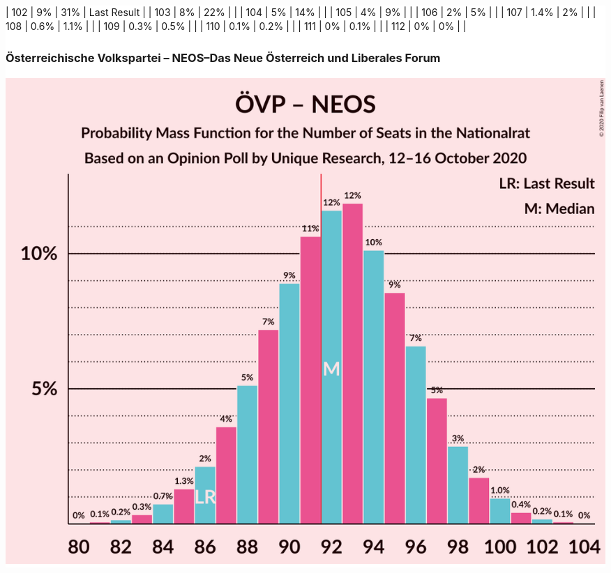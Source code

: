 | 102 | 9% | 31% | Last Result |
| 103 | 8% | 22% |  |
| 104 | 5% | 14% |  |
| 105 | 4% | 9% |  |
| 106 | 2% | 5% |  |
| 107 | 1.4% | 2% |  |
| 108 | 0.6% | 1.1% |  |
| 109 | 0.3% | 0.5% |  |
| 110 | 0.1% | 0.2% |  |
| 111 | 0% | 0.1% |  |
| 112 | 0% | 0% |  |

### Österreichische Volkspartei – NEOS–Das Neue Österreich und Liberales Forum

![Graph with seats probability mass function not yet produced](2020-10-16-UniqueResearch-coalitions-seats-pmf-övp–neos.png "Seats Probability Mass Function")
